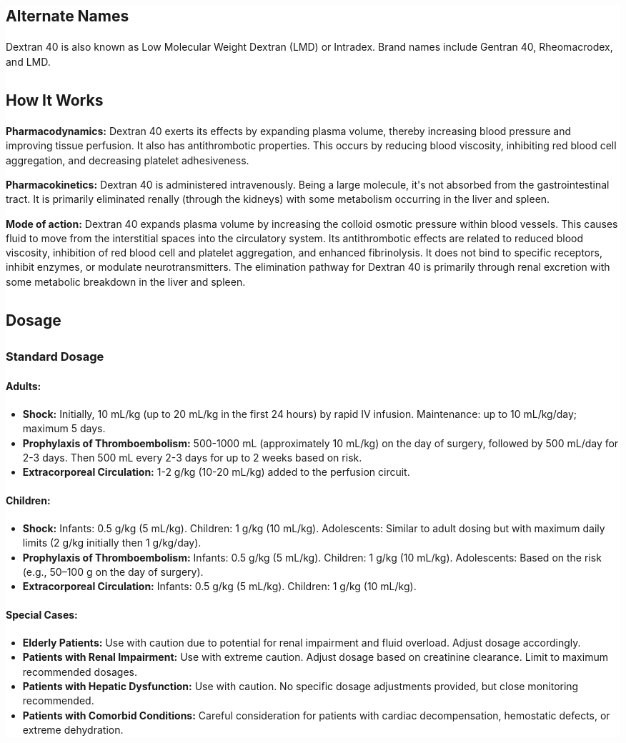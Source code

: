 ## **Alternate Names**

Dextran 40 is also known as Low Molecular Weight Dextran (LMD) or Intradex. Brand names include Gentran 40, Rheomacrodex, and LMD.

## **How It Works**

**Pharmacodynamics:** Dextran 40 exerts its effects by expanding plasma volume, thereby increasing blood pressure and improving tissue perfusion. It also has antithrombotic properties. This occurs by reducing blood viscosity, inhibiting red blood cell aggregation, and decreasing platelet adhesiveness.

**Pharmacokinetics:**  Dextran 40 is administered intravenously. Being a large molecule, it's not absorbed from the gastrointestinal tract. It is primarily eliminated renally (through the kidneys) with some metabolism occurring in the liver and spleen.

**Mode of action:** Dextran 40 expands plasma volume by increasing the colloid osmotic pressure within blood vessels. This causes fluid to move from the interstitial spaces into the circulatory system. Its antithrombotic effects are related to reduced blood viscosity, inhibition of red blood cell and platelet aggregation, and enhanced fibrinolysis. It does not bind to specific receptors, inhibit enzymes, or modulate neurotransmitters.  The elimination pathway for Dextran 40 is primarily through renal excretion with some metabolic breakdown in the liver and spleen.

## **Dosage**

### **Standard Dosage**

#### **Adults:**

* **Shock:** Initially, 10 mL/kg (up to 20 mL/kg in the first 24 hours) by rapid IV infusion. Maintenance: up to 10 mL/kg/day; maximum 5 days.
* **Prophylaxis of Thromboembolism:** 500-1000 mL (approximately 10 mL/kg) on the day of surgery, followed by 500 mL/day for 2-3 days. Then 500 mL every 2-3 days for up to 2 weeks based on risk.
* **Extracorporeal Circulation:** 1-2 g/kg (10-20 mL/kg) added to the perfusion circuit.

#### **Children:**

* **Shock:** Infants: 0.5 g/kg (5 mL/kg). Children: 1 g/kg (10 mL/kg). Adolescents: Similar to adult dosing but with maximum daily limits (2 g/kg initially then 1 g/kg/day).
* **Prophylaxis of Thromboembolism:** Infants: 0.5 g/kg (5 mL/kg). Children: 1 g/kg (10 mL/kg). Adolescents: Based on the risk (e.g., 50–100 g on the day of surgery).
* **Extracorporeal Circulation:** Infants: 0.5 g/kg (5 mL/kg). Children: 1 g/kg (10 mL/kg).


#### **Special Cases:**

* **Elderly Patients:** Use with caution due to potential for renal impairment and fluid overload. Adjust dosage accordingly.
* **Patients with Renal Impairment:** Use with extreme caution. Adjust dosage based on creatinine clearance. Limit to maximum recommended dosages.
* **Patients with Hepatic Dysfunction:** Use with caution. No specific dosage adjustments provided, but close monitoring recommended.
* **Patients with Comorbid Conditions:** Careful consideration for patients with cardiac decompensation, hemostatic defects, or extreme dehydration.
